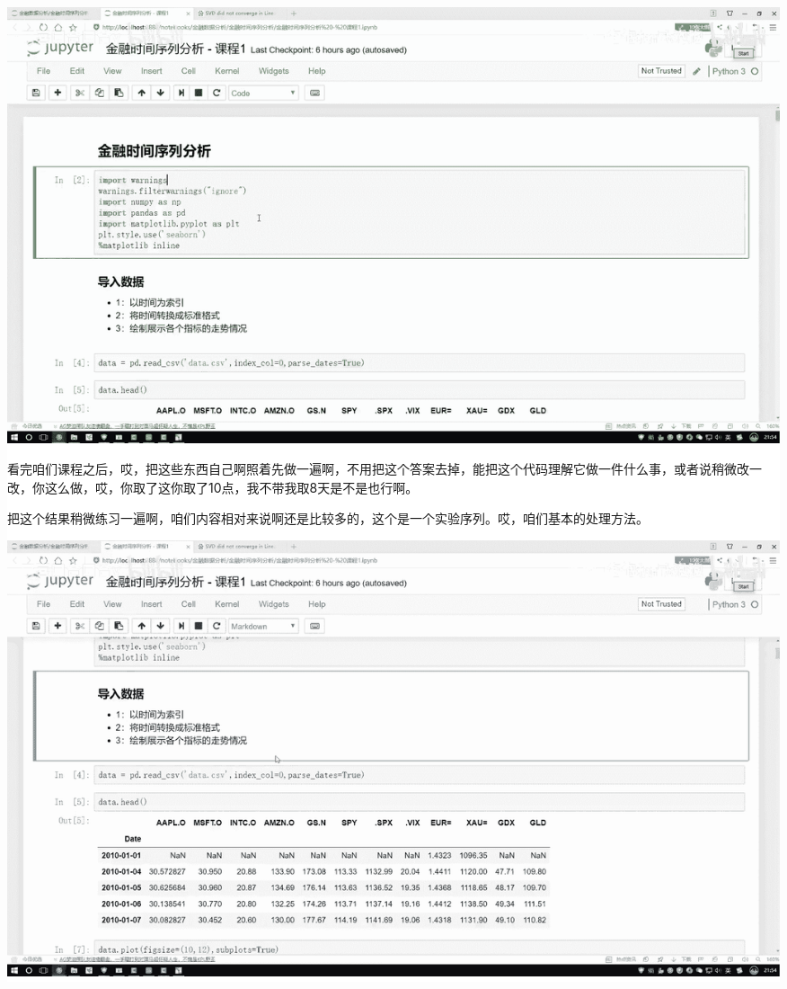 ![](img/6ceb24cf31ba995b3f9fe57746f5f947_74.png)

看完咱们课程之后，哎，把这些东西自己啊照着先做一遍啊，不用把这个答案去掉，能把这个代码理解它做一件什么事，或者说稍微改一改，你这么做，哎，你取了这你取了10点，我不带我取8天是不是也行啊。

把这个结果稍微练习一遍啊，咱们内容相对来说啊还是比较多的，这个是一个实验序列。哎，咱们基本的处理方法。



![](img/6ceb24cf31ba995b3f9fe57746f5f947_76.png)
